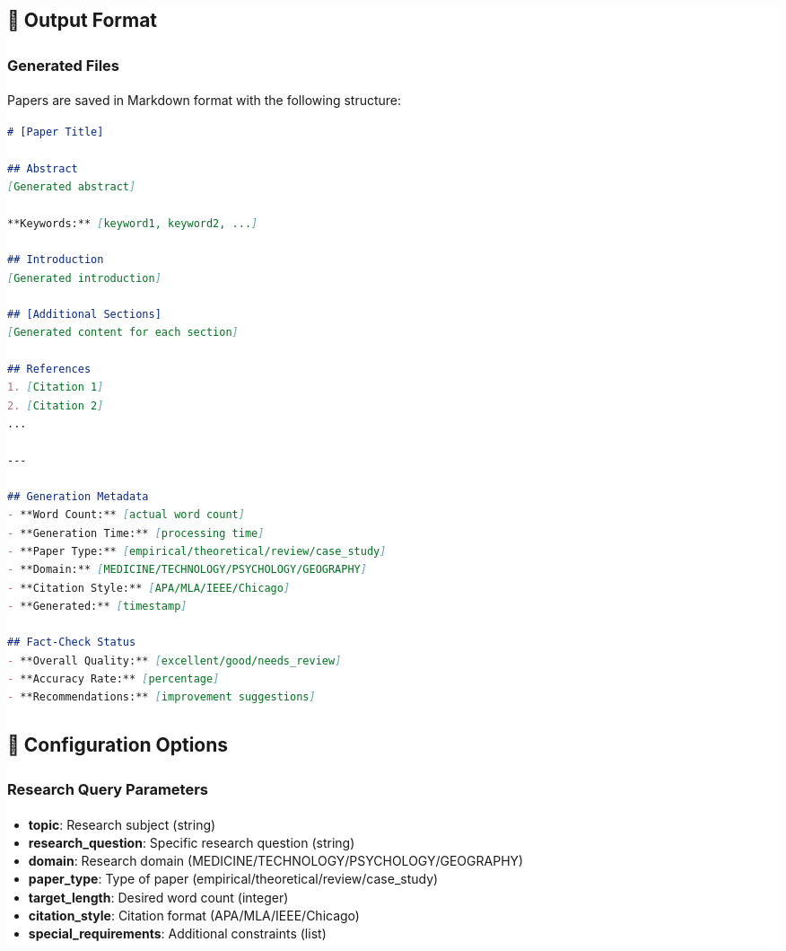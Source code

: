 ## 📝 Output Format

### Generated Files
Papers are saved in Markdown format with the following structure:

```markdown
# [Paper Title]

## Abstract
[Generated abstract]

**Keywords:** [keyword1, keyword2, ...]

## Introduction
[Generated introduction]

## [Additional Sections]
[Generated content for each section]

## References
1. [Citation 1]
2. [Citation 2]
...

---

## Generation Metadata
- **Word Count:** [actual word count]
- **Generation Time:** [processing time]
- **Paper Type:** [empirical/theoretical/review/case_study]
- **Domain:** [MEDICINE/TECHNOLOGY/PSYCHOLOGY/GEOGRAPHY]
- **Citation Style:** [APA/MLA/IEEE/Chicago]
- **Generated:** [timestamp]

## Fact-Check Status
- **Overall Quality:** [excellent/good/needs_review]
- **Accuracy Rate:** [percentage]
- **Recommendations:** [improvement suggestions]
```

## 🔧 Configuration Options

### Research Query Parameters
- **topic**: Research subject (string)
- **research_question**: Specific research question (string)
- **domain**: Research domain (MEDICINE/TECHNOLOGY/PSYCHOLOGY/GEOGRAPHY)
- **paper_type**: Type of paper (empirical/theoretical/review/case_study)
- **target_length**: Desired word count (integer)
- **citation_style**: Citation format (APA/MLA/IEEE/Chicago)
- **special_requirements**: Additional constraints (list)
